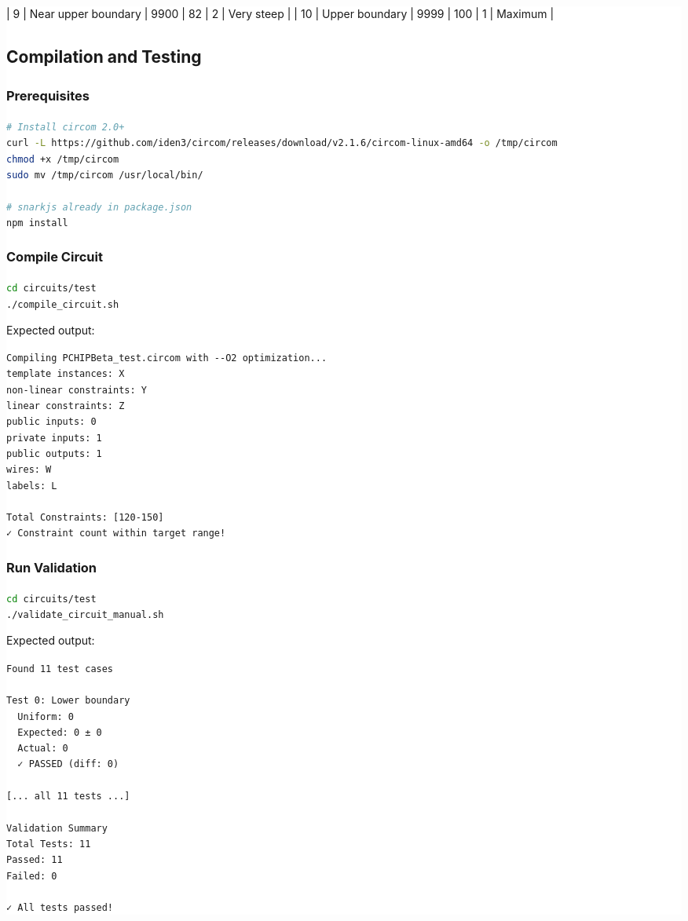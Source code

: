 | 9 | Near upper boundary | 9900 | 82 | 2 | Very steep |
| 10 | Upper boundary | 9999 | 100 | 1 | Maximum |

## Compilation and Testing

### Prerequisites
```bash
# Install circom 2.0+
curl -L https://github.com/iden3/circom/releases/download/v2.1.6/circom-linux-amd64 -o /tmp/circom
chmod +x /tmp/circom
sudo mv /tmp/circom /usr/local/bin/

# snarkjs already in package.json
npm install
```

### Compile Circuit
```bash
cd circuits/test
./compile_circuit.sh
```

Expected output:
```
Compiling PCHIPBeta_test.circom with --O2 optimization...
template instances: X
non-linear constraints: Y
linear constraints: Z
public inputs: 0
private inputs: 1
public outputs: 1
wires: W
labels: L

Total Constraints: [120-150]
✓ Constraint count within target range!
```

### Run Validation
```bash
cd circuits/test
./validate_circuit_manual.sh
```

Expected output:
```
Found 11 test cases

Test 0: Lower boundary
  Uniform: 0
  Expected: 0 ± 0
  Actual: 0
  ✓ PASSED (diff: 0)

[... all 11 tests ...]

Validation Summary
Total Tests: 11
Passed: 11
Failed: 0

✓ All tests passed!
```
